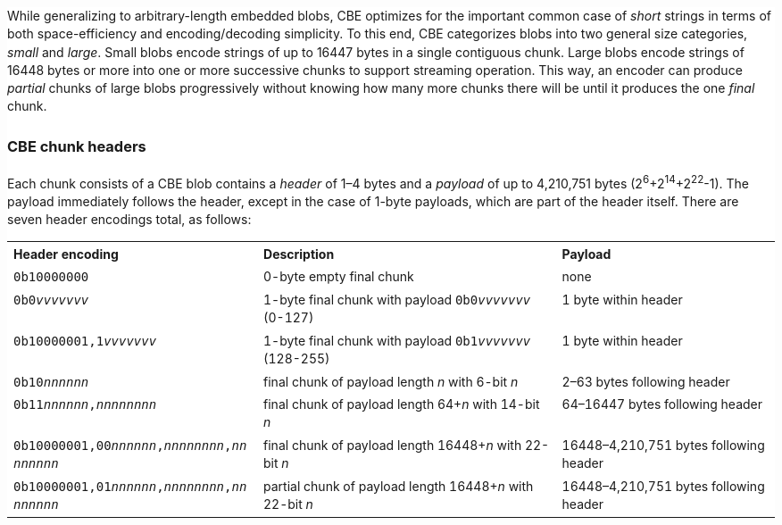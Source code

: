 While generalizing to arbitrary-length embedded blobs,
CBE optimizes for the important common case of *short* strings
in terms of both space-efficiency and encoding/decoding simplicity.
To this end, CBE categorizes blobs into two general size categories,
*small* and *large*.
Small blobs encode strings of up to 16447 bytes
in a single contiguous chunk.
Large blobs encode strings of 16448 bytes or more
into one or more successive chunks to support streaming operation.
This way, an encoder can produce *partial* chunks of large blobs progressively
without knowing how many more chunks there will be
until it produces the one *final* chunk.

### CBE chunk headers

Each chunk consists of a CBE blob
contains a *header* of 1&ndash;4 bytes
and a *payload* of up to 4,210,751 bytes
(2<sup>6</sup>+2<sup>14</sup>+2<sup>22</sup>-1).
The payload immediately follows the header,
except in the case of 1-byte payloads,
which are part of the header itself.
There are seven header encodings total, as follows:

<table align="center">
<tr align="left"><th> Header encoding <th> Description		<th> Payload
<tr><td> <tt>0b10000000</tt>	<td> 0-byte empty final chunk	<td> none
<tr><td> <tt>0b0<i>vvvvvvv</i></tt>
		<td> 1-byte final chunk with payload <tt>0b0<i>vvvvvvv</i></tt> (0-127)
				<td> 1 byte within header
<tr><td> <tt>0b10000001,1<i>vvvvvvv</i></tt>
		<td> 1-byte final chunk with payload <tt>0b1<i>vvvvvvv</i></tt> (128-255) &nbsp;
				<td> 1 byte within header
<tr><td> <tt>0b10<i>nnnnnn</i></tt>
		<td> final chunk of payload length <i>n</i>
			with 6-bit <i>n</i>
				<td> 2&ndash;63 bytes following header
<tr><td> <tt>0b11<i>nnnnnn</i>,<i>nnnnnnnn</i></tt>
		<td> final chunk of payload length 64+<i>n</i>
			with 14-bit <i>n</i>
				<td> 64&ndash;16447 bytes following header
<tr><td> <tt>0b10000001,00<i>nnnnnn</i>,<i>nnnnnnnn</i>,<i>nnnnnnnn</i></tt>
		<td> final chunk of payload length 16448+<i>n</i>
			with 22-bit <i>n</i>
				<td> 16448&ndash;4,210,751 bytes
					following header
<tr><td> <tt>0b10000001,01<i>nnnnnn</i>,<i>nnnnnnnn</i>,<i>nnnnnnnn</i></tt> &nbsp;
		<td> partial chunk of payload length 16448+<i>n</i>
			with 22-bit <i>n</i>
				<td> 16448&ndash;4,210,751 bytes
					following header
</table>
